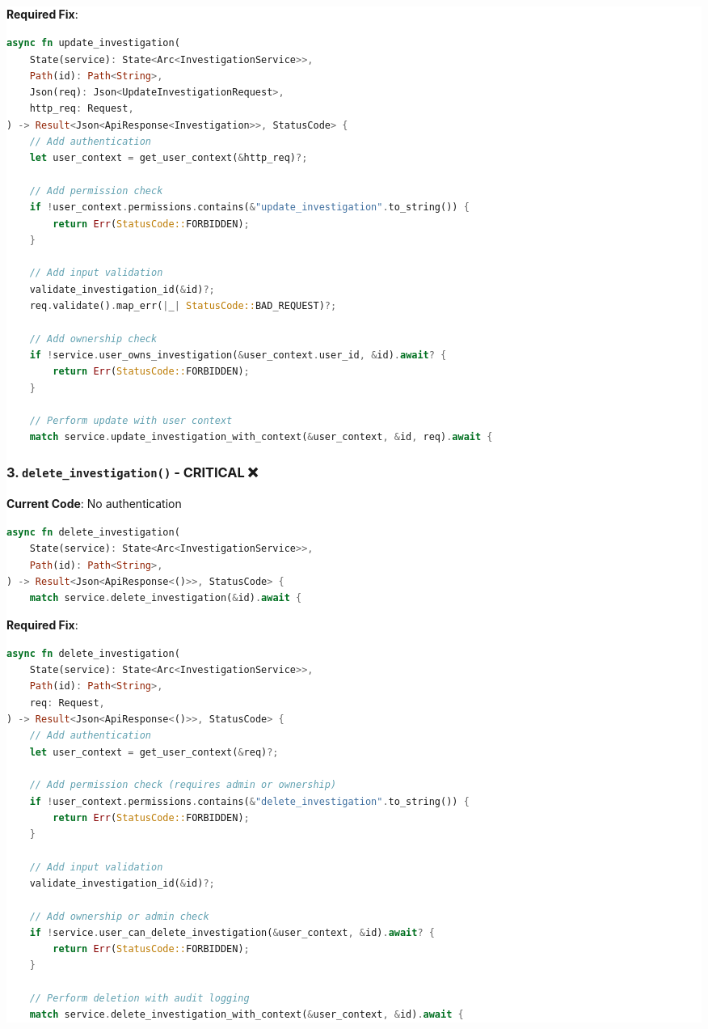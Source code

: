 **Required Fix**:
```rust
async fn update_investigation(
    State(service): State<Arc<InvestigationService>>,
    Path(id): Path<String>,
    Json(req): Json<UpdateInvestigationRequest>,
    http_req: Request,
) -> Result<Json<ApiResponse<Investigation>>, StatusCode> {
    // Add authentication
    let user_context = get_user_context(&http_req)?;
    
    // Add permission check
    if !user_context.permissions.contains(&"update_investigation".to_string()) {
        return Err(StatusCode::FORBIDDEN);
    }
    
    // Add input validation
    validate_investigation_id(&id)?;
    req.validate().map_err(|_| StatusCode::BAD_REQUEST)?;
    
    // Add ownership check
    if !service.user_owns_investigation(&user_context.user_id, &id).await? {
        return Err(StatusCode::FORBIDDEN);
    }
    
    // Perform update with user context
    match service.update_investigation_with_context(&user_context, &id, req).await {
```

### 3. `delete_investigation()` - CRITICAL ❌
**Current Code**: No authentication
```rust
async fn delete_investigation(
    State(service): State<Arc<InvestigationService>>,
    Path(id): Path<String>,
) -> Result<Json<ApiResponse<()>>, StatusCode> {
    match service.delete_investigation(&id).await {
```

**Required Fix**:
```rust
async fn delete_investigation(
    State(service): State<Arc<InvestigationService>>,
    Path(id): Path<String>,
    req: Request,
) -> Result<Json<ApiResponse<()>>, StatusCode> {
    // Add authentication
    let user_context = get_user_context(&req)?;
    
    // Add permission check (requires admin or ownership)
    if !user_context.permissions.contains(&"delete_investigation".to_string()) {
        return Err(StatusCode::FORBIDDEN);
    }
    
    // Add input validation
    validate_investigation_id(&id)?;
    
    // Add ownership or admin check
    if !service.user_can_delete_investigation(&user_context, &id).await? {
        return Err(StatusCode::FORBIDDEN);
    }
    
    // Perform deletion with audit logging
    match service.delete_investigation_with_context(&user_context, &id).await {
```